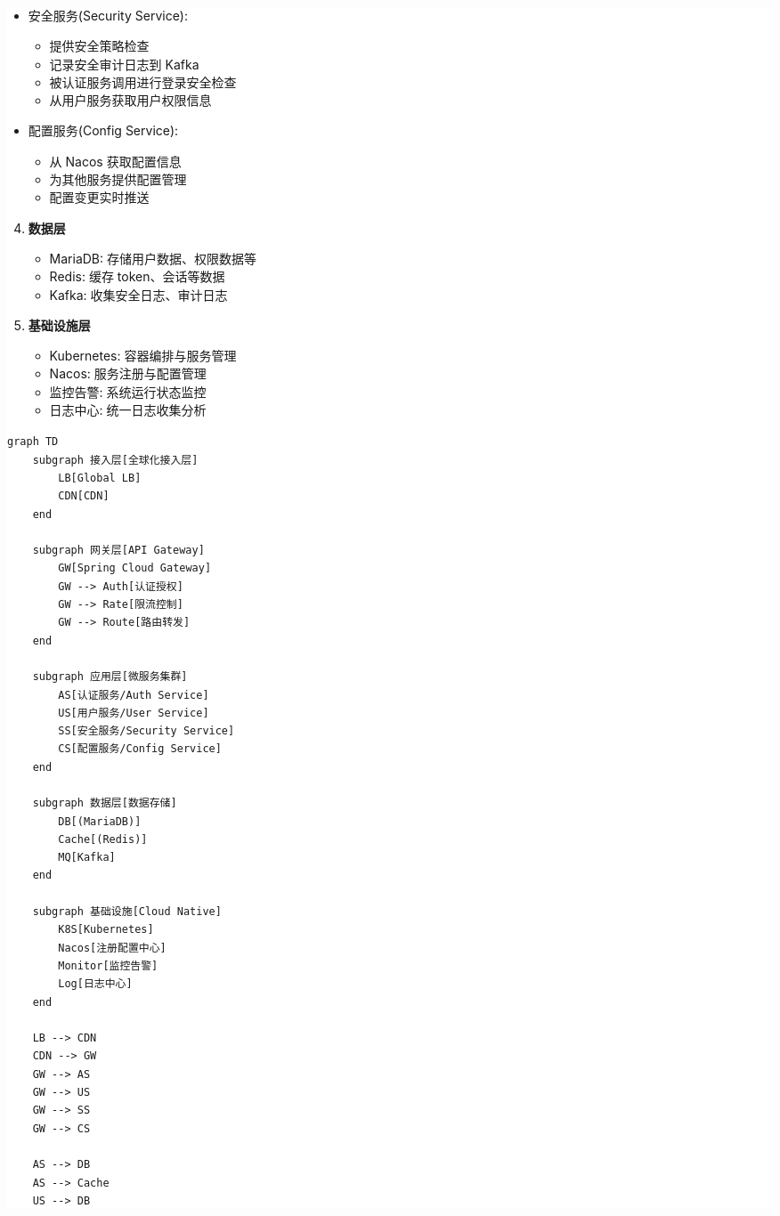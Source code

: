   - 安全服务(Security Service):
     * 提供安全策略检查
     * 记录安全审计日志到 Kafka
     * 被认证服务调用进行登录安全检查
     * 从用户服务获取用户权限信息

   - 配置服务(Config Service):
     * 从 Nacos 获取配置信息
     * 为其他服务提供配置管理
     * 配置变更实时推送

4. **数据层**
   - MariaDB: 存储用户数据、权限数据等
   - Redis: 缓存 token、会话等数据
   - Kafka: 收集安全日志、审计日志

5. **基础设施层**
   - Kubernetes: 容器编排与服务管理
   - Nacos: 服务注册与配置管理
   - 监控告警: 系统运行状态监控
   - 日志中心: 统一日志收集分析

```mermaid
graph TD
    subgraph 接入层[全球化接入层]
        LB[Global LB]
        CDN[CDN]
    end

    subgraph 网关层[API Gateway]
        GW[Spring Cloud Gateway]
        GW --> Auth[认证授权]
        GW --> Rate[限流控制]
        GW --> Route[路由转发]
    end

    subgraph 应用层[微服务集群]
        AS[认证服务/Auth Service]
        US[用户服务/User Service]
        SS[安全服务/Security Service]
        CS[配置服务/Config Service]
    end

    subgraph 数据层[数据存储]
        DB[(MariaDB)]
        Cache[(Redis)]
        MQ[Kafka]
    end

    subgraph 基础设施[Cloud Native]
        K8S[Kubernetes]
        Nacos[注册配置中心]
        Monitor[监控告警]
        Log[日志中心]
    end

    LB --> CDN
    CDN --> GW
    GW --> AS
    GW --> US
    GW --> SS
    GW --> CS

    AS --> DB
    AS --> Cache
    US --> DB
```